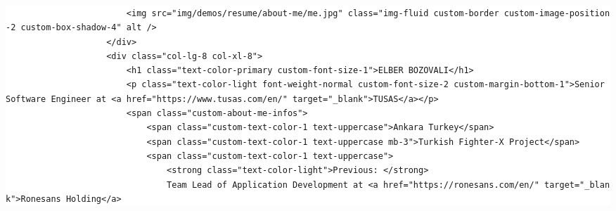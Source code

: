                             <img src="img/demos/resume/about-me/me.jpg" class="img-fluid custom-border custom-image-position-2 custom-box-shadow-4" alt />
                        </div>
                        <div class="col-lg-8 col-xl-8">
                            <h1 class="text-color-primary custom-font-size-1">ELBER BOZOVALI</h1>
                            <p class="text-color-light font-weight-normal custom-font-size-2 custom-margin-bottom-1">Senior Software Engineer at <a href="https://www.tusas.com/en/" target="_blank">TUSAS</a></p>
                            <span class="custom-about-me-infos">
                                <span class="custom-text-color-1 text-uppercase">Ankara Turkey</span>
                                <span class="custom-text-color-1 text-uppercase mb-3">Turkish Fighter-X Project</span>
                                <span class="custom-text-color-1 text-uppercase">
                                    <strong class="text-color-light">Previous: </strong>
                                    Team Lead of Application Development at <a href="https://ronesans.com/en/" target="_blank">Ronesans Holding</a>